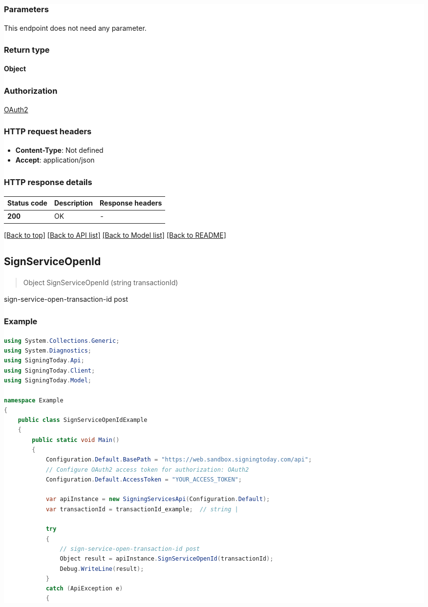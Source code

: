 ### Parameters

This endpoint does not need any parameter.

### Return type

**Object**

### Authorization

[OAuth2](../README.md#OAuth2)

### HTTP request headers

- **Content-Type**: Not defined
- **Accept**: application/json

### HTTP response details
| Status code | Description | Response headers |
|-------------|-------------|------------------|
| **200** | OK |  -  |

[[Back to top]](#)
[[Back to API list]](../README.md#documentation-for-api-endpoints)
[[Back to Model list]](../README.md#documentation-for-models)
[[Back to README]](../README.md)


## SignServiceOpenId

> Object SignServiceOpenId (string transactionId)

sign-service-open-transaction-id post

### Example

```csharp
using System.Collections.Generic;
using System.Diagnostics;
using SigningToday.Api;
using SigningToday.Client;
using SigningToday.Model;

namespace Example
{
    public class SignServiceOpenIdExample
    {
        public static void Main()
        {
            Configuration.Default.BasePath = "https://web.sandbox.signingtoday.com/api";
            // Configure OAuth2 access token for authorization: OAuth2
            Configuration.Default.AccessToken = "YOUR_ACCESS_TOKEN";

            var apiInstance = new SigningServicesApi(Configuration.Default);
            var transactionId = transactionId_example;  // string | 

            try
            {
                // sign-service-open-transaction-id post
                Object result = apiInstance.SignServiceOpenId(transactionId);
                Debug.WriteLine(result);
            }
            catch (ApiException e)
            {
```